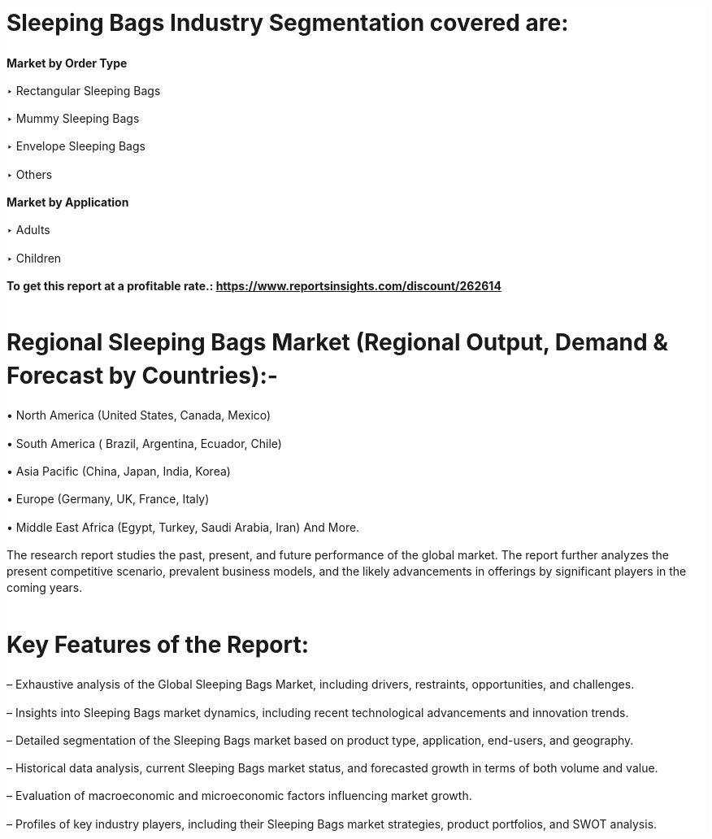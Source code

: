 # <strong>Sleeping Bags Industry Segmentation covered are:</strong>

<strong>Market by Order Type</strong>

‣ Rectangular Sleeping Bags

‣ Mummy Sleeping Bags

‣ Envelope Sleeping Bags

‣ Others

<strong>Market by Application</strong>

‣ Adults

‣ Children

<strong>To get this report at a profitable rate.: <a href=https://www.reportsinsights.com/discount/262614>https://www.reportsinsights.com/discount/262614</a></strong>

# <strong>Regional Sleeping Bags Market (Regional Output, Demand &amp; Forecast by Countries):-</strong>

• North America (United States, Canada, Mexico)

• South America ( Brazil, Argentina, Ecuador, Chile)

• Asia Pacific (China, Japan, India, Korea)

• Europe (Germany, UK, France, Italy)

• Middle East Africa (Egypt, Turkey, Saudi Arabia, Iran) And More.

The research report studies the past, present, and future performance of the global market. The report further analyzes the present competitive scenario, prevalent business models, and the likely advancements in offerings by significant players in the coming years.

# <strong>Key Features of the Report:</strong>

– Exhaustive analysis of the Global Sleeping Bags Market, including drivers, restraints, opportunities, and challenges.

– Insights into Sleeping Bags market dynamics, including recent technological advancements and innovation trends.

– Detailed segmentation of the Sleeping Bags market based on product type, application, end-users, and geography.

– Historical data analysis, current Sleeping Bags market status, and forecasted growth in terms of both volume and value.

– Evaluation of macroeconomic and microeconomic factors influencing market growth.

– Profiles of key industry players, including their Sleeping Bags market strategies, product portfolios, and SWOT analysis.
